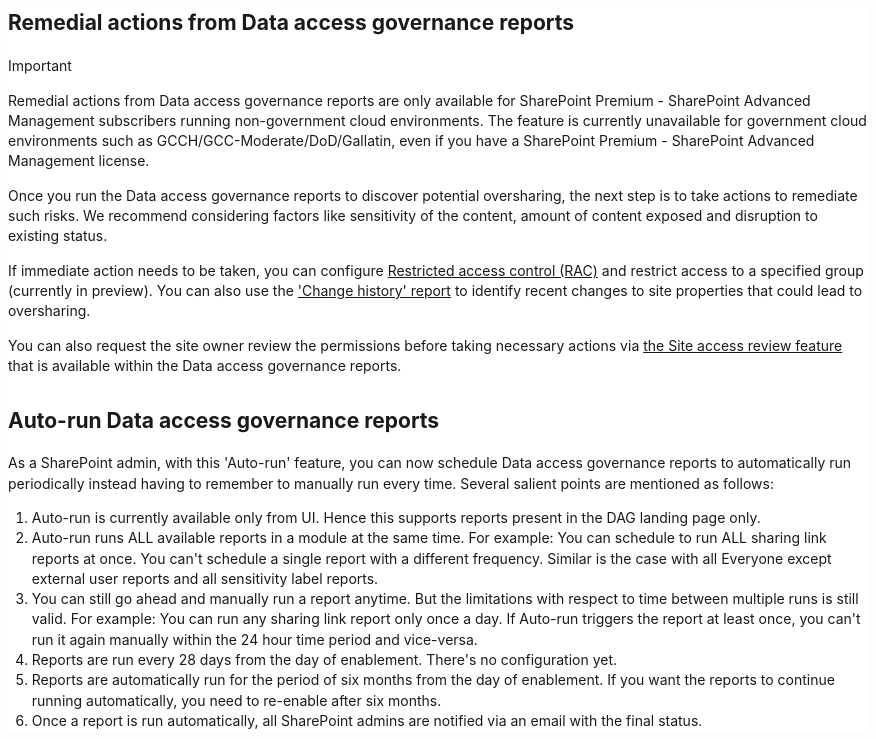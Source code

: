 ## Remedial actions from Data access governance reports

> [!IMPORTANT]
> Remedial actions from  Data access governance reports are only available for SharePoint Premium - SharePoint Advanced Management subscribers running non-government cloud environments. The feature is currently unavailable for government cloud environments such as GCCH/GCC-Moderate/DoD/Gallatin, even if you have a SharePoint Premium - SharePoint Advanced Management license.

Once you run the Data access governance reports to discover potential oversharing, the next step is to take actions to remediate such risks. We recommend considering factors like sensitivity of the content, amount of content exposed and disruption to existing status.

If immediate action needs to be taken, you can configure [Restricted access control (RAC)](./restricted-access-control.md) and restrict access to a specified group (currently in preview). You can also use the ['Change history' report](./change-history-report.md) to identify recent changes to site properties that could lead to oversharing.

You can also request the site owner review the permissions before taking necessary actions via [the Site access review feature](site-access-review.md) that is available within the Data access governance reports.

## Auto-run Data access governance reports

As a SharePoint admin, with this 'Auto-run' feature, you can now schedule Data access governance reports to automatically run periodically instead having to remember to manually run every time. Several salient points are mentioned as follows:

1. Auto-run is currently available only from UI. Hence this supports reports present in the DAG landing page only.
1. Auto-run runs ALL available reports in a module at the same time. For example: You can schedule to run ALL sharing link reports at once. You can't schedule a single report with a different frequency. Similar is the case with all Everyone except external user reports and all sensitivity label reports.
1. You can still go ahead and manually run a report anytime. But the limitations with respect to time between multiple runs is still valid. For example: You can run any sharing link report only once a day. If Auto-run triggers the report at least once, you can't run it again manually within the 24 hour time period and vice-versa.
1. Reports are run every 28 days from the day of enablement. There's no configuration yet.
1. Reports are automatically run for the period of six months from the day of enablement. If you want the reports to continue running automatically, you need to re-enable after six months.
1. Once a report is run automatically, all SharePoint admins are notified via an email with the final status.
